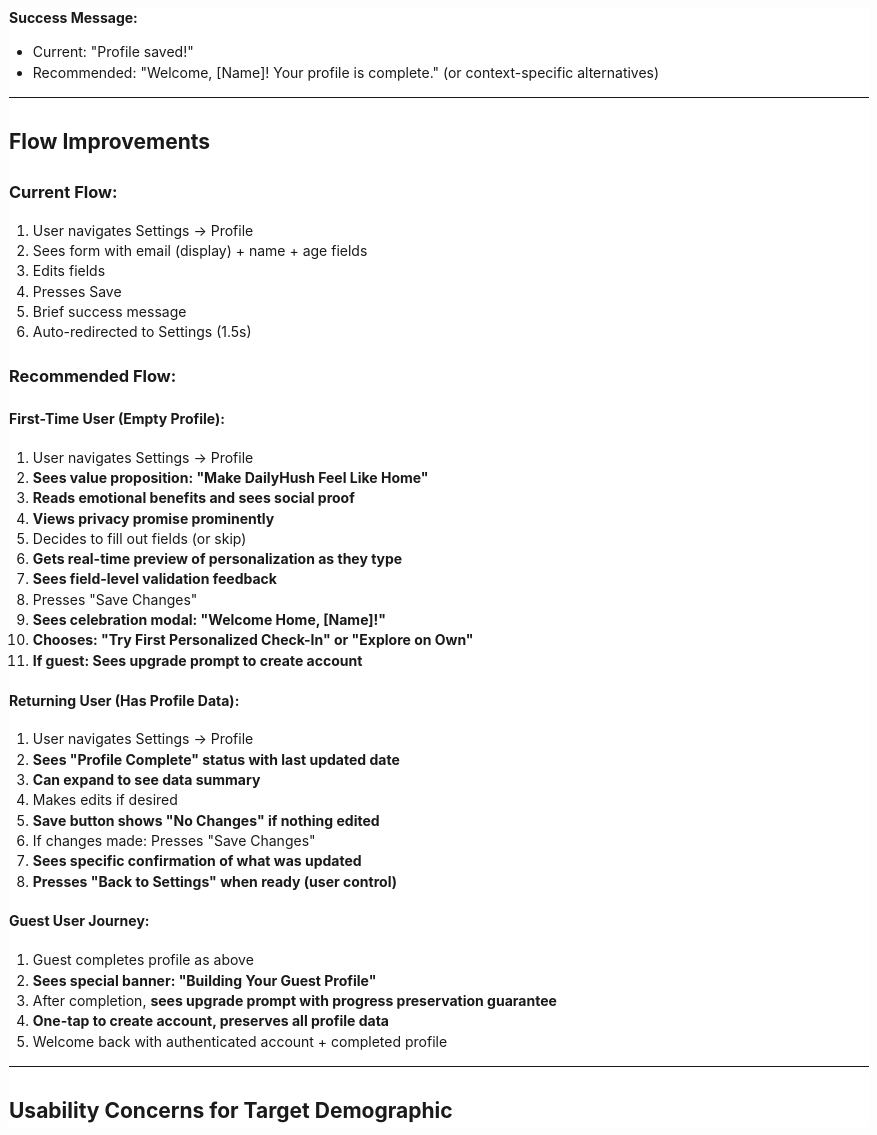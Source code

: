 **Success Message:**
- Current: "Profile saved!"
- Recommended: "Welcome, [Name]! Your profile is complete." (or context-specific alternatives)

---

## Flow Improvements

### Current Flow:
1. User navigates Settings → Profile
2. Sees form with email (display) + name + age fields
3. Edits fields
4. Presses Save
5. Brief success message
6. Auto-redirected to Settings (1.5s)

### Recommended Flow:

#### First-Time User (Empty Profile):
1. User navigates Settings → Profile
2. **Sees value proposition: "Make DailyHush Feel Like Home"**
3. **Reads emotional benefits and sees social proof**
4. **Views privacy promise prominently**
5. Decides to fill out fields (or skip)
6. **Gets real-time preview of personalization as they type**
7. **Sees field-level validation feedback**
8. Presses "Save Changes"
9. **Sees celebration modal: "Welcome Home, [Name]!"**
10. **Chooses: "Try First Personalized Check-In" or "Explore on Own"**
11. **If guest: Sees upgrade prompt to create account**

#### Returning User (Has Profile Data):
1. User navigates Settings → Profile
2. **Sees "Profile Complete" status with last updated date**
3. **Can expand to see data summary**
4. Makes edits if desired
5. **Save button shows "No Changes" if nothing edited**
6. If changes made: Presses "Save Changes"
7. **Sees specific confirmation of what was updated**
8. **Presses "Back to Settings" when ready (user control)**

#### Guest User Journey:
1. Guest completes profile as above
2. **Sees special banner: "Building Your Guest Profile"**
3. After completion, **sees upgrade prompt with progress preservation guarantee**
4. **One-tap to create account, preserves all profile data**
5. Welcome back with authenticated account + completed profile

---

## Usability Concerns for Target Demographic
